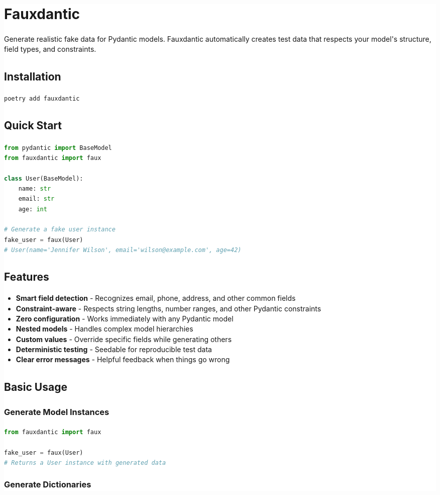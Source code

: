 # Fauxdantic

Generate realistic fake data for Pydantic models. Fauxdantic automatically creates test data that respects your model's structure, field types, and constraints.

## Installation

```bash
poetry add fauxdantic
```

## Quick Start

```python
from pydantic import BaseModel
from fauxdantic import faux

class User(BaseModel):
    name: str
    email: str
    age: int

# Generate a fake user instance
fake_user = faux(User)
# User(name='Jennifer Wilson', email='wilson@example.com', age=42)
```

## Features

- **Smart field detection** - Recognizes email, phone, address, and other common fields
- **Constraint-aware** - Respects string lengths, number ranges, and other Pydantic constraints  
- **Zero configuration** - Works immediately with any Pydantic model
- **Nested models** - Handles complex model hierarchies
- **Custom values** - Override specific fields while generating others
- **Deterministic testing** - Seedable for reproducible test data
- **Clear error messages** - Helpful feedback when things go wrong

## Basic Usage

### Generate Model Instances

```python
from fauxdantic import faux

fake_user = faux(User)
# Returns a User instance with generated data
```

### Generate Dictionaries  
